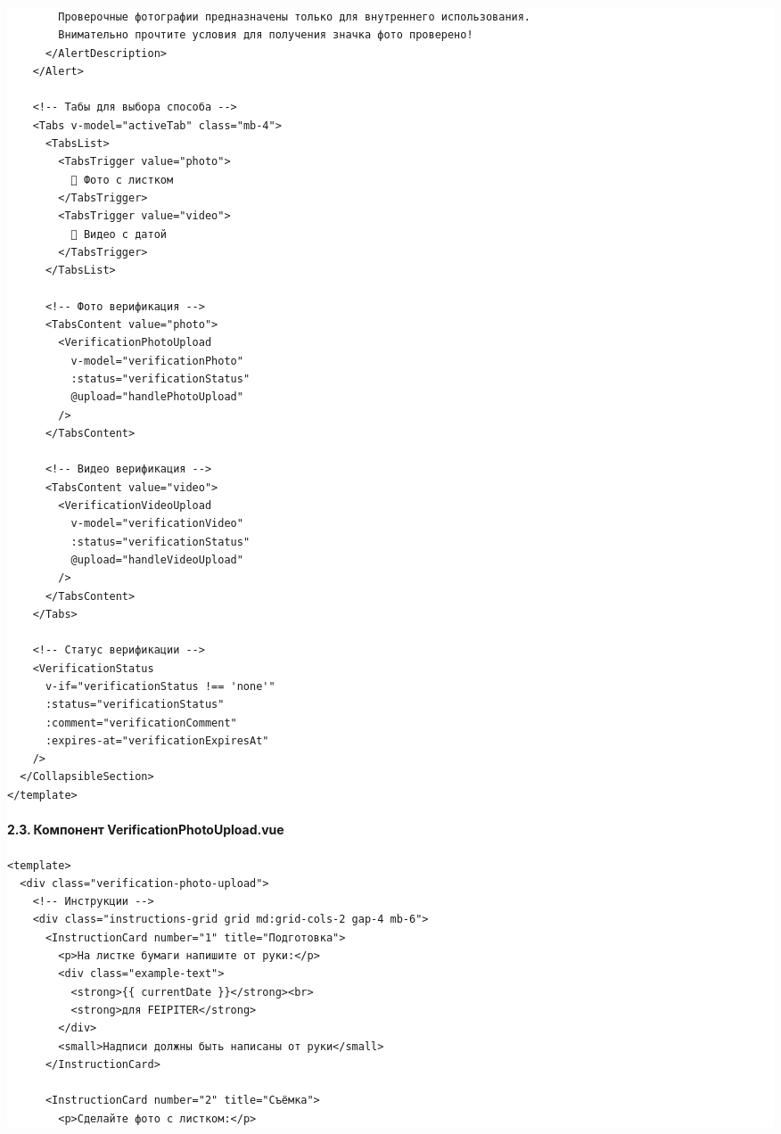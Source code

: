```vue
        Проверочные фотографии предназначены только для внутреннего использования.
        Внимательно прочтите условия для получения значка фото проверено!
      </AlertDescription>
    </Alert>

    <!-- Табы для выбора способа -->
    <Tabs v-model="activeTab" class="mb-4">
      <TabsList>
        <TabsTrigger value="photo">
          📸 Фото с листком
        </TabsTrigger>
        <TabsTrigger value="video">
          🎥 Видео с датой
        </TabsTrigger>
      </TabsList>

      <!-- Фото верификация -->
      <TabsContent value="photo">
        <VerificationPhotoUpload
          v-model="verificationPhoto"
          :status="verificationStatus"
          @upload="handlePhotoUpload"
        />
      </TabsContent>

      <!-- Видео верификация -->
      <TabsContent value="video">
        <VerificationVideoUpload
          v-model="verificationVideo"
          :status="verificationStatus"
          @upload="handleVideoUpload"
        />
      </TabsContent>
    </Tabs>

    <!-- Статус верификации -->
    <VerificationStatus
      v-if="verificationStatus !== 'none'"
      :status="verificationStatus"
      :comment="verificationComment"
      :expires-at="verificationExpiresAt"
    />
  </CollapsibleSection>
</template>
```

#### 2.3. Компонент VerificationPhotoUpload.vue
```vue
<template>
  <div class="verification-photo-upload">
    <!-- Инструкции -->
    <div class="instructions-grid grid md:grid-cols-2 gap-4 mb-6">
      <InstructionCard number="1" title="Подготовка">
        <p>На листке бумаги напишите от руки:</p>
        <div class="example-text">
          <strong>{{ currentDate }}</strong><br>
          <strong>для FEIPITER</strong>
        </div>
        <small>Надписи должны быть написаны от руки</small>
      </InstructionCard>

      <InstructionCard number="2" title="Съёмка">
        <p>Сделайте фото с листком:</p>
```